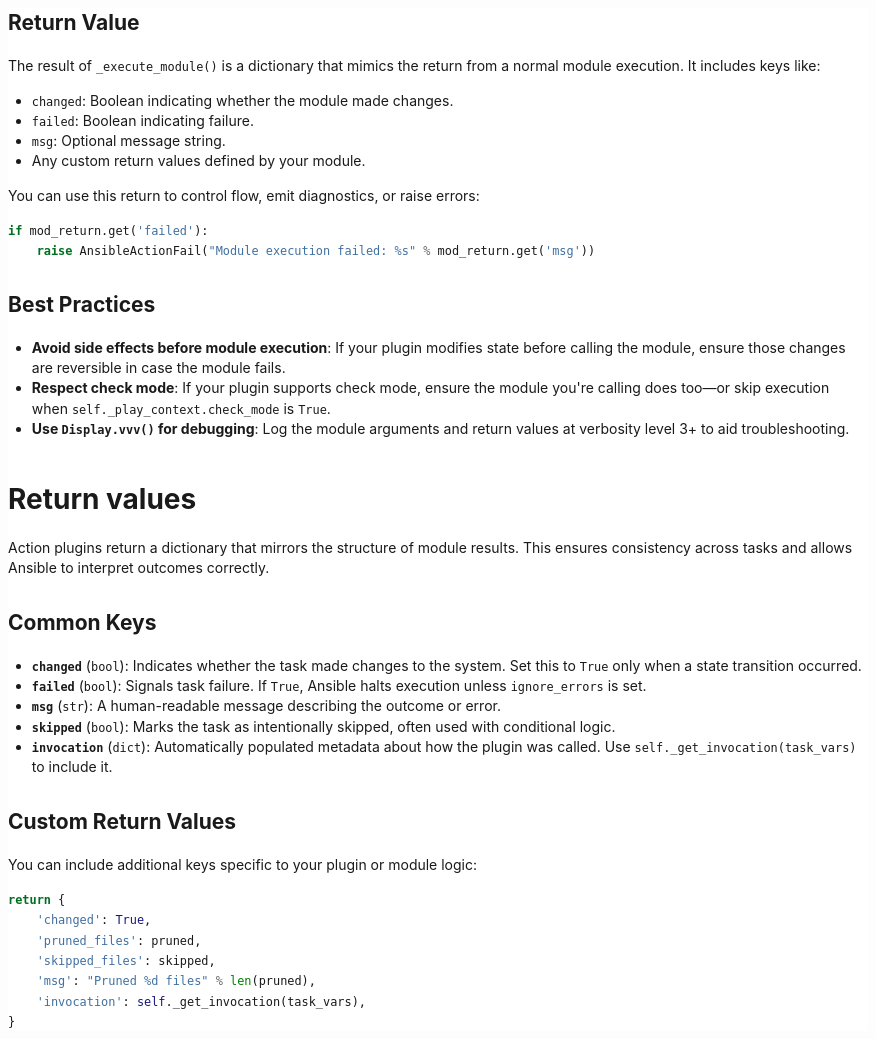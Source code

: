## Return Value

The result of `_execute_module()` is a dictionary that mimics the return from a normal
module execution. It includes keys like:

- `changed`: Boolean indicating whether the module made changes.
- `failed`: Boolean indicating failure.
- `msg`: Optional message string.
- Any custom return values defined by your module.

You can use this return to control flow, emit diagnostics, or raise errors:

```python
if mod_return.get('failed'):
    raise AnsibleActionFail("Module execution failed: %s" % mod_return.get('msg'))
```

## Best Practices

- **Avoid side effects before module execution**: If your plugin modifies state before
  calling the module, ensure those changes are reversible in case the module fails.
- **Respect check mode**: If your plugin supports check mode, ensure the module you're
  calling does too—or skip execution when `self._play_context.check_mode` is `True`.
- **Use `Display.vvv()` for debugging**: Log the module arguments and return values
  at verbosity level 3+ to aid troubleshooting.

# Return values

Action plugins return a dictionary that mirrors the structure of module results.
This ensures consistency across tasks and allows Ansible to interpret outcomes
correctly.

## Common Keys

- **`changed`** (`bool`): Indicates whether the task made changes to the system.
  Set this to `True` only when a state transition occurred.
- **`failed`** (`bool`): Signals task failure. If `True`, Ansible halts execution
  unless `ignore_errors` is set.
- **`msg`** (`str`): A human-readable message describing the outcome or error.
- **`skipped`** (`bool`): Marks the task as intentionally skipped, often used with
  conditional logic.
- **`invocation`** (`dict`): Automatically populated metadata about how the plugin
  was called. Use `self._get_invocation(task_vars)` to include it.

## Custom Return Values

You can include additional keys specific to your plugin or module logic:

```python
return {
    'changed': True,
    'pruned_files': pruned,
    'skipped_files': skipped,
    'msg': "Pruned %d files" % len(pruned),
    'invocation': self._get_invocation(task_vars),
}
```
